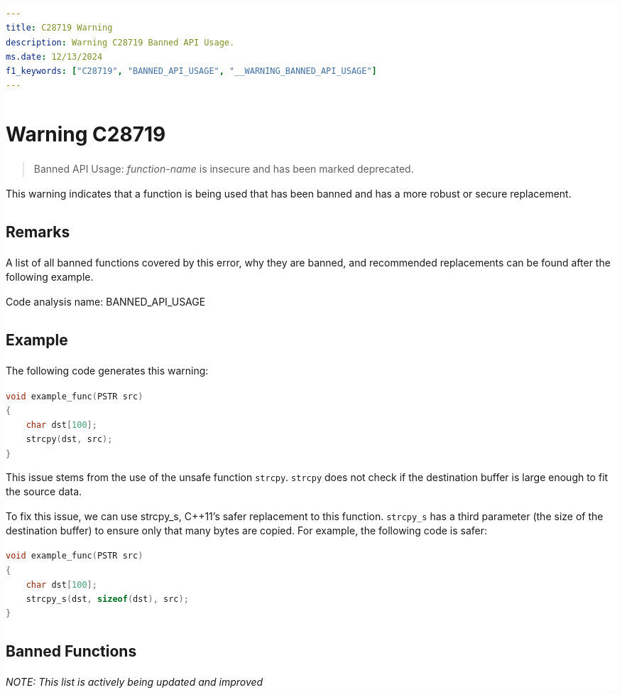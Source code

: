 ```yaml
---
title: C28719 Warning
description: Warning C28719 Banned API Usage.
ms.date: 12/13/2024
f1_keywords: ["C28719", "BANNED_API_USAGE", "__WARNING_BANNED_API_USAGE"]
---
```

# Warning C28719

> Banned API Usage:  *function-name* is insecure and has been marked deprecated.

This warning indicates that a function is being used that has been banned and has a more robust or secure replacement.

## Remarks

A list of all banned functions covered by this error, why they are banned, and recommended replacements can be found after the following example.

Code analysis name: BANNED_API_USAGE

## Example 

The following code generates this warning: 

```cpp
void example_func(PSTR src) 
{ 
    char dst[100]; 
    strcpy(dst, src);
} 
```

This issue stems from the use of the unsafe function `strcpy`. `strcpy` does not check if the destination buffer is large enough to fit the source data. 

To fix this issue, we can use strcpy_s, C++11’s safer replacement to this function. `strcpy_s` has a third parameter (the size of the destination buffer) to ensure only that many bytes are copied. For example, the following code is safer: 

```cpp
void example_func(PSTR src) 
{ 
    char dst[100]; 
    strcpy_s(dst, sizeof(dst), src); 
}
```

## Banned Functions  

_NOTE: This list is actively being updated and improved_

